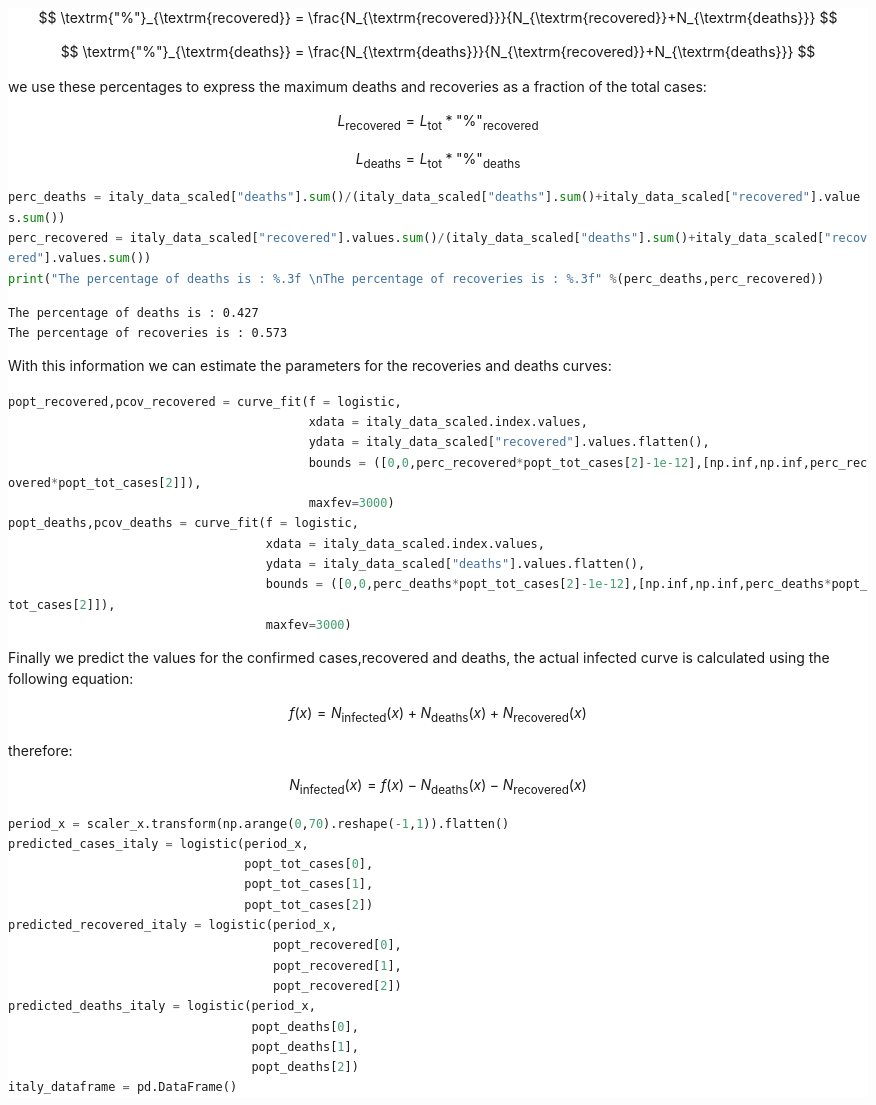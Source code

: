 $$ \textrm{"%"}_{\textrm{recovered}} = \frac{N_{\textrm{recovered}}}{N_{\textrm{recovered}}+N_{\textrm{deaths}}} $$

$$ \textrm{"%"}_{\textrm{deaths}} = \frac{N_{\textrm{deaths}}}{N_{\textrm{recovered}}+N_{\textrm{deaths}}} $$

we use these percentages to express the maximum deaths and recoveries as a fraction of the total cases:

$$ L_{\textrm{recovered}} = L_\textrm{tot} *\textrm{"%"}_\textrm{recovered}$$

$$ L_{\textrm{deaths}} = L_\textrm{tot} *\textrm{"%"}_\textrm{deaths}$$


```python
perc_deaths = italy_data_scaled["deaths"].sum()/(italy_data_scaled["deaths"].sum()+italy_data_scaled["recovered"].values.sum())
perc_recovered = italy_data_scaled["recovered"].values.sum()/(italy_data_scaled["deaths"].sum()+italy_data_scaled["recovered"].values.sum())
print("The percentage of deaths is : %.3f \nThe percentage of recoveries is : %.3f" %(perc_deaths,perc_recovered))
```

    The percentage of deaths is : 0.427 
    The percentage of recoveries is : 0.573
    

With this information we can estimate the parameters for the recoveries and deaths curves:


```python
popt_recovered,pcov_recovered = curve_fit(f = logistic,
                                          xdata = italy_data_scaled.index.values,
                                          ydata = italy_data_scaled["recovered"].values.flatten(),
                                          bounds = ([0,0,perc_recovered*popt_tot_cases[2]-1e-12],[np.inf,np.inf,perc_recovered*popt_tot_cases[2]]),
                                          maxfev=3000)
popt_deaths,pcov_deaths = curve_fit(f = logistic,
                                    xdata = italy_data_scaled.index.values,
                                    ydata = italy_data_scaled["deaths"].values.flatten(),
                                    bounds = ([0,0,perc_deaths*popt_tot_cases[2]-1e-12],[np.inf,np.inf,perc_deaths*popt_tot_cases[2]]),
                                    maxfev=3000)
```

Finally we predict the values for the confirmed cases,recovered and deaths, the actual infected curve is calculated using the following equation: 

$$ f(x) = N_{\textrm{infected}}(x)+N_{\textrm{deaths}}(x)+N_{\textrm{recovered}}(x) $$

therefore:

$$  N_{\textrm{infected}}(x) = f(x)-N_{\textrm{deaths}}(x)-N_{\textrm{recovered}}(x) $$



```python
period_x = scaler_x.transform(np.arange(0,70).reshape(-1,1)).flatten()
predicted_cases_italy = logistic(period_x,
                                 popt_tot_cases[0],
                                 popt_tot_cases[1],
                                 popt_tot_cases[2])
predicted_recovered_italy = logistic(period_x,
                                     popt_recovered[0],
                                     popt_recovered[1],
                                     popt_recovered[2])
predicted_deaths_italy = logistic(period_x,
                                  popt_deaths[0],
                                  popt_deaths[1],
                                  popt_deaths[2])
italy_dataframe = pd.DataFrame()

```